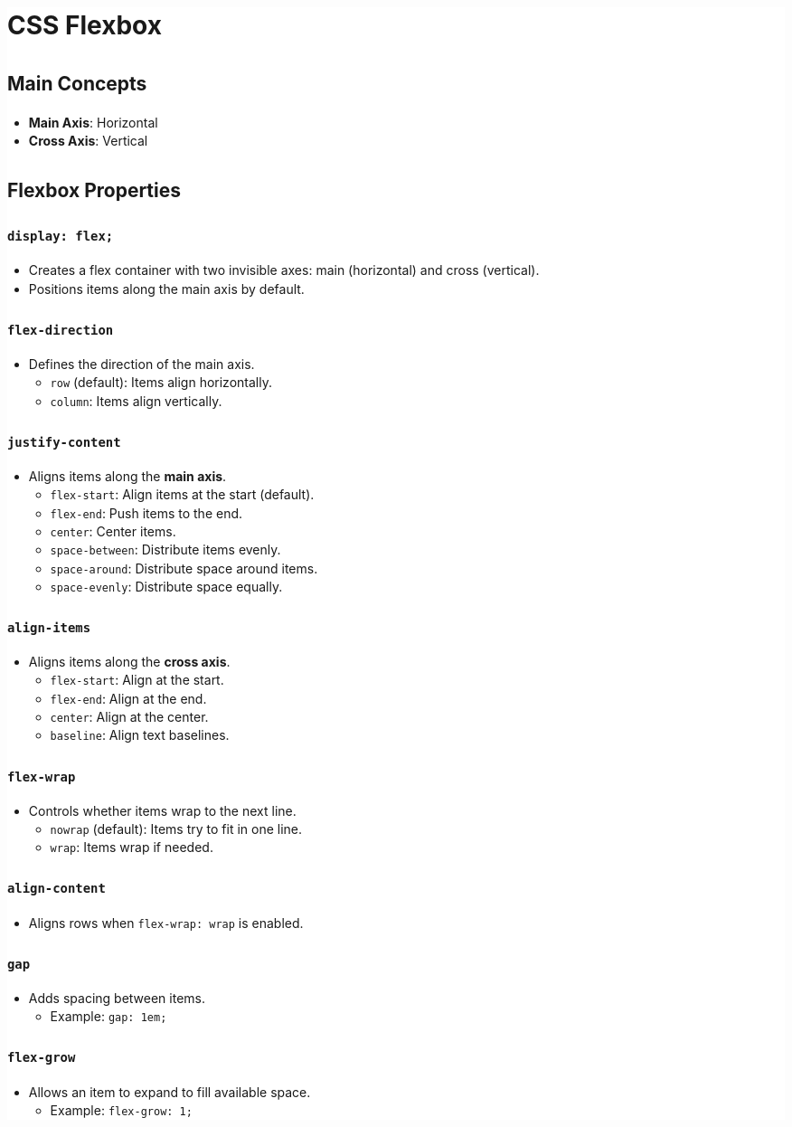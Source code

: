 # CSS Flexbox

## Main Concepts
- **Main Axis**: Horizontal
- **Cross Axis**: Vertical

## Flexbox Properties

### `display: flex;`
- Creates a flex container with two invisible axes: main (horizontal) and cross (vertical).
- Positions items along the main axis by default.

### `flex-direction`
- Defines the direction of the main axis.
  - `row` (default): Items align horizontally.
  - `column`: Items align vertically.

### `justify-content`
- Aligns items along the **main axis**.
  - `flex-start`: Align items at the start (default).
  - `flex-end`: Push items to the end.
  - `center`: Center items.
  - `space-between`: Distribute items evenly.
  - `space-around`: Distribute space around items.
  - `space-evenly`: Distribute space equally.

### `align-items`
- Aligns items along the **cross axis**.
  - `flex-start`: Align at the start.
  - `flex-end`: Align at the end.
  - `center`: Align at the center.
  - `baseline`: Align text baselines.

### `flex-wrap`
- Controls whether items wrap to the next line.
  - `nowrap` (default): Items try to fit in one line.
  - `wrap`: Items wrap if needed.

### `align-content`
- Aligns rows when `flex-wrap: wrap` is enabled.

### `gap`
- Adds spacing between items.
  - Example: `gap: 1em;`

### `flex-grow`
- Allows an item to expand to fill available space.
  - Example: `flex-grow: 1;`
